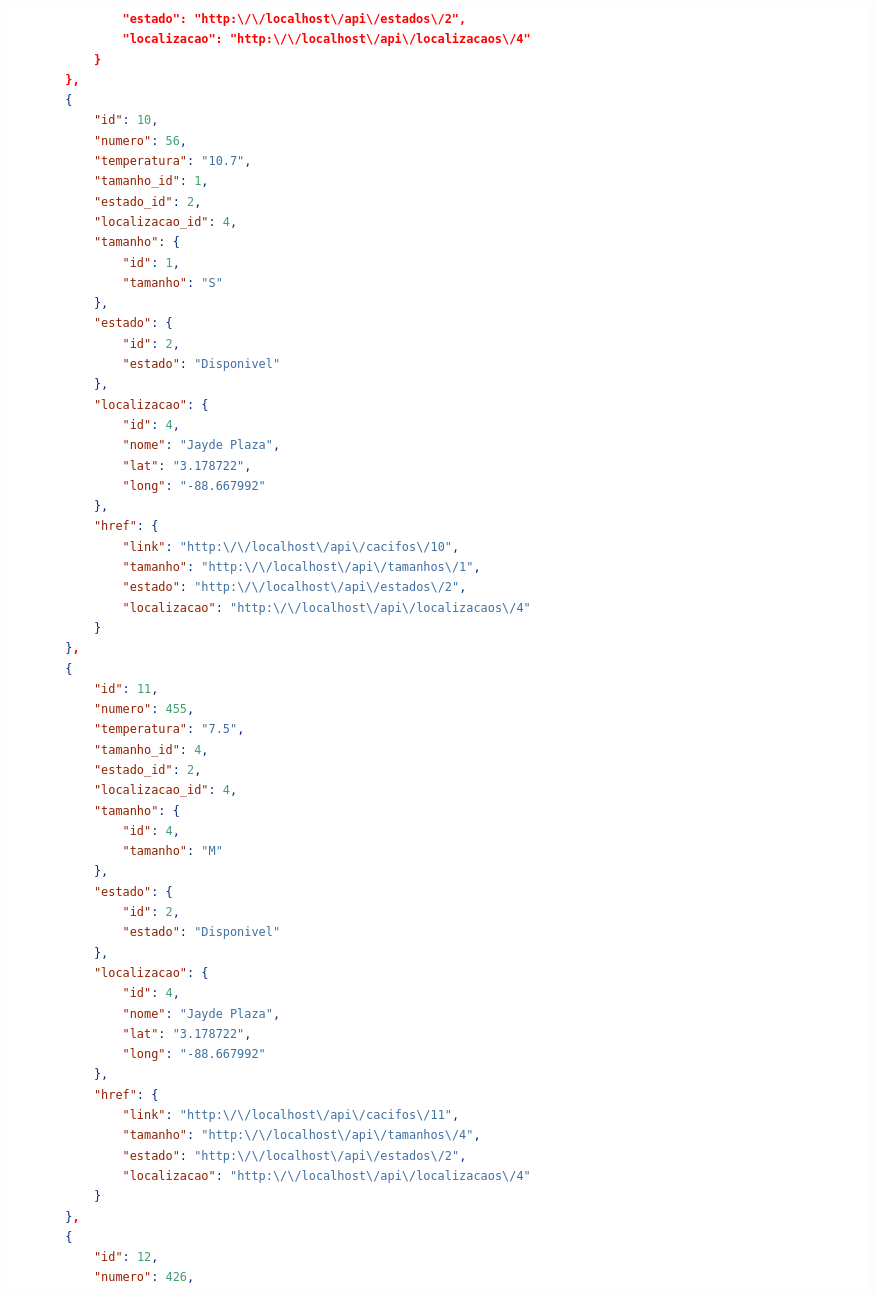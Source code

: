 ```json
                "estado": "http:\/\/localhost\/api\/estados\/2",
                "localizacao": "http:\/\/localhost\/api\/localizacaos\/4"
            }
        },
        {
            "id": 10,
            "numero": 56,
            "temperatura": "10.7",
            "tamanho_id": 1,
            "estado_id": 2,
            "localizacao_id": 4,
            "tamanho": {
                "id": 1,
                "tamanho": "S"
            },
            "estado": {
                "id": 2,
                "estado": "Disponivel"
            },
            "localizacao": {
                "id": 4,
                "nome": "Jayde Plaza",
                "lat": "3.178722",
                "long": "-88.667992"
            },
            "href": {
                "link": "http:\/\/localhost\/api\/cacifos\/10",
                "tamanho": "http:\/\/localhost\/api\/tamanhos\/1",
                "estado": "http:\/\/localhost\/api\/estados\/2",
                "localizacao": "http:\/\/localhost\/api\/localizacaos\/4"
            }
        },
        {
            "id": 11,
            "numero": 455,
            "temperatura": "7.5",
            "tamanho_id": 4,
            "estado_id": 2,
            "localizacao_id": 4,
            "tamanho": {
                "id": 4,
                "tamanho": "M"
            },
            "estado": {
                "id": 2,
                "estado": "Disponivel"
            },
            "localizacao": {
                "id": 4,
                "nome": "Jayde Plaza",
                "lat": "3.178722",
                "long": "-88.667992"
            },
            "href": {
                "link": "http:\/\/localhost\/api\/cacifos\/11",
                "tamanho": "http:\/\/localhost\/api\/tamanhos\/4",
                "estado": "http:\/\/localhost\/api\/estados\/2",
                "localizacao": "http:\/\/localhost\/api\/localizacaos\/4"
            }
        },
        {
            "id": 12,
            "numero": 426,
```